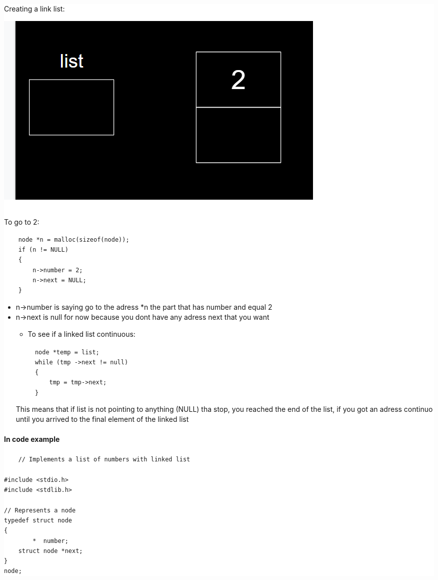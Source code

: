 Creating a link list:

![likind-List-1º](./images\linked-list-foramttion.png)

To go to 2:

        node *n = malloc(sizeof(node));
        if (n != NULL)
        {
            n->number = 2;
            n->next = NULL;
        }

* n->number is saying go to the adress *n the part that has number  and equal 2
* n->next is null for now because you dont have any adress next that you want
    - To see if a linked list continuous:

            node *temp = list;
            while (tmp ->next != null)
            {
                tmp = tmp->next;
            }

    This means that if list is not pointing to anything (NULL) tha stop, you reached the end of the list, if you got an adress continuo until you arrived to the final element of the linked list

#### In code example

        // Implements a list of numbers with linked list

    #include <stdio.h>
    #include <stdlib.h>

    // Represents a node
    typedef struct node
    {
            *  number;
        struct node *next;
    }
    node;
